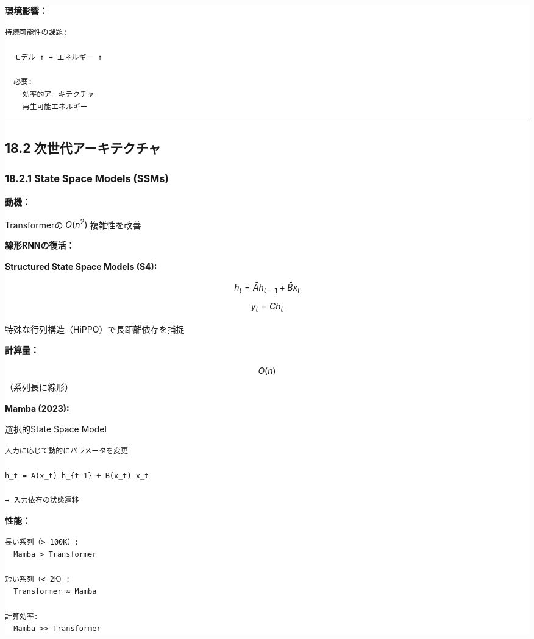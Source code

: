**環境影響：**

```
持続可能性の課題:
  
  モデル ↑ → エネルギー ↑
  
  必要:
    効率的アーキテクチャ
    再生可能エネルギー
```

---

## 18.2 次世代アーキテクチャ

### 18.2.1 State Space Models (SSMs)

**動機：**

Transformerの $O(n^2)$ 複雑性を改善

**線形RNNの復活：**

**Structured State Space Models (S4):**

$$h_t = \bar{A} h_{t-1} + \bar{B} x_t$$
$$y_t = C h_t$$

特殊な行列構造（HiPPO）で長距離依存を捕捉

**計算量：**

$$O(n)$$ （系列長に線形）

**Mamba (2023):**

選択的State Space Model

```
入力に応じて動的にパラメータを変更

h_t = A(x_t) h_{t-1} + B(x_t) x_t

→ 入力依存の状態遷移
```

**性能：**

```
長い系列（> 100K）:
  Mamba > Transformer

短い系列（< 2K）:
  Transformer ≈ Mamba

計算効率:
  Mamba >> Transformer
```
